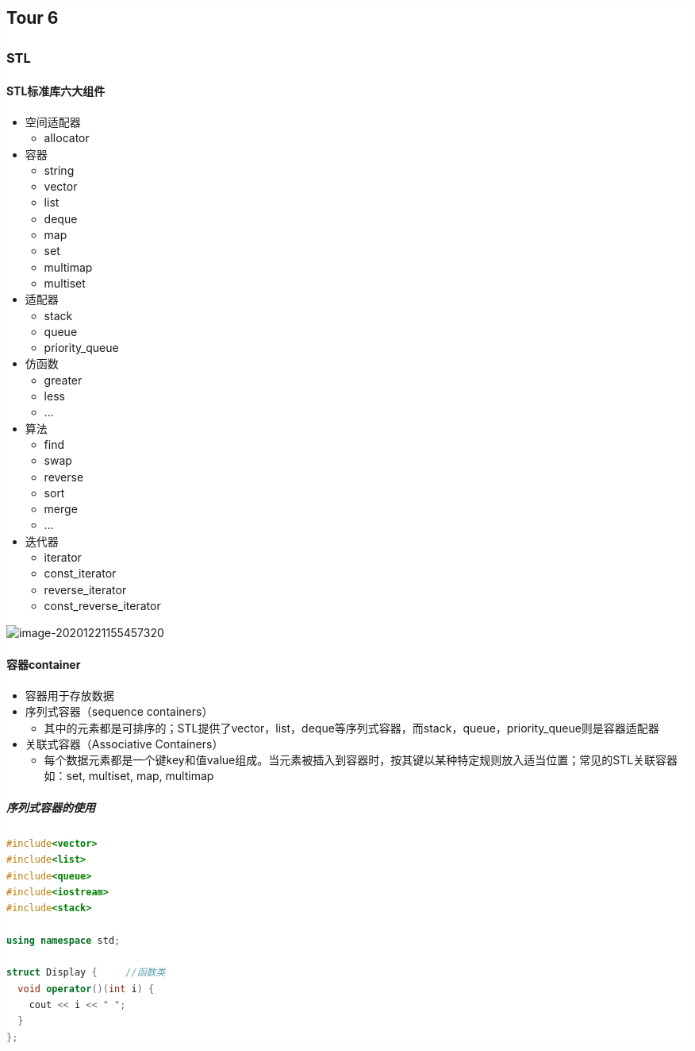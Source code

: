 ## Tour 6

### STL

#### STL标准库六大组件

- 空间适配器
  - allocator
- 容器
  - string
  - vector
  - list
  - deque
  - map
  - set
  - multimap
  - multiset
- 适配器
  - stack
  - queue
  - priority_queue
- 仿函数
  - greater
  - less
  - ...
- 算法
  - find
  - swap
  - reverse
  - sort
  - merge
  - ...
- 迭代器
  - iterator
  - const_iterator
  - reverse_iterator
  - const_reverse_iterator

![image-20201221155457320](/Users/yao/Library/Application%20Support/typora-user-images/image-20201221155457320.png)

#### 容器container

- 容器用于存放数据
- 序列式容器（sequence containers）
  - 其中的元素都是可排序的；STL提供了vector，list，deque等序列式容器，而stack，queue，priority_queue则是容器适配器
- 关联式容器（Associative Containers）
  - 每个数据元素都是一个键key和值value组成。当元素被插入到容器时，按其键以某种特定规则放入适当位置；常见的STL关联容器如：set, multiset, map, multimap

##### 序列式容器的使用

```c++
#include<vector>
#include<list>
#include<queue>
#include<iostream>
#include<stack>

using namespace std;

struct Display {     //函数类
  void operator()(int i) {
    cout << i << " ";
  }
};
```